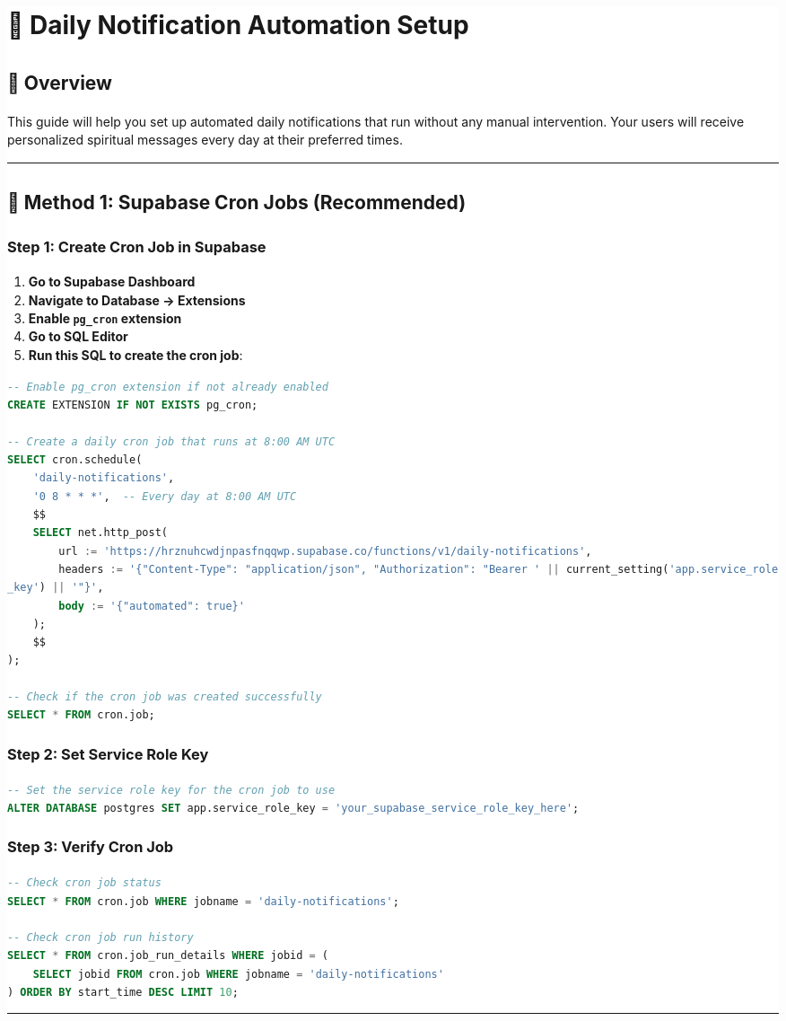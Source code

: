 # 🤖 Daily Notification Automation Setup

## 🎯 **Overview**

This guide will help you set up automated daily notifications that run without any manual intervention. Your users will receive personalized spiritual messages every day at their preferred times.

---

## 🚀 **Method 1: Supabase Cron Jobs (Recommended)**

### **Step 1: Create Cron Job in Supabase**

1. **Go to Supabase Dashboard**
2. **Navigate to Database → Extensions**
3. **Enable `pg_cron` extension**
4. **Go to SQL Editor**
5. **Run this SQL to create the cron job**:

```sql
-- Enable pg_cron extension if not already enabled
CREATE EXTENSION IF NOT EXISTS pg_cron;

-- Create a daily cron job that runs at 8:00 AM UTC
SELECT cron.schedule(
    'daily-notifications',
    '0 8 * * *',  -- Every day at 8:00 AM UTC
    $$
    SELECT net.http_post(
        url := 'https://hrznuhcwdjnpasfnqqwp.supabase.co/functions/v1/daily-notifications',
        headers := '{"Content-Type": "application/json", "Authorization": "Bearer ' || current_setting('app.service_role_key') || '"}',
        body := '{"automated": true}'
    );
    $$
);

-- Check if the cron job was created successfully
SELECT * FROM cron.job;
```

### **Step 2: Set Service Role Key**

```sql
-- Set the service role key for the cron job to use
ALTER DATABASE postgres SET app.service_role_key = 'your_supabase_service_role_key_here';
```

### **Step 3: Verify Cron Job**

```sql
-- Check cron job status
SELECT * FROM cron.job WHERE jobname = 'daily-notifications';

-- Check cron job run history
SELECT * FROM cron.job_run_details WHERE jobid = (
    SELECT jobid FROM cron.job WHERE jobname = 'daily-notifications'
) ORDER BY start_time DESC LIMIT 10;
```

---